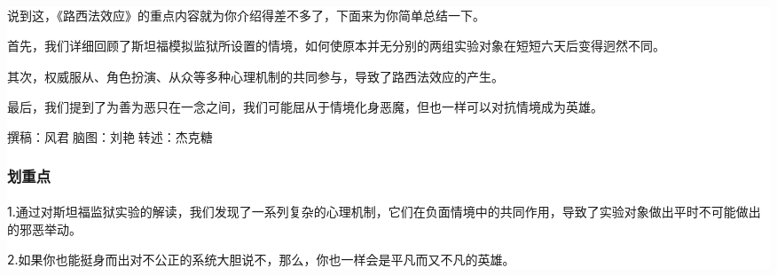说到这，《路西法效应》的重点内容就为你介绍得差不多了，下面来为你简单总结一下。

首先，我们详细回顾了斯坦福模拟监狱所设置的情境，如何使原本并无分别的两组实验对象在短短六天后变得迥然不同。

其次，权威服从、角色扮演、从众等多种心理机制的共同参与，导致了路西法效应的产生。

最后，我们提到了为善为恶只在一念之间，我们可能屈从于情境化身恶魔，但也一样可以对抗情境成为英雄。

撰稿：风君
脑图：刘艳
转述：杰克糖

### 划重点

 1.通过对斯坦福监狱实验的解读，我们发现了一系列复杂的心理机制，它们在负面情境中的共同作用，导致了实验对象做出平时不可能做出的邪恶举动。

 2.如果你也能挺身而出对不公正的系统大胆说不，那么，你也一样会是平凡而又不凡的英雄。

